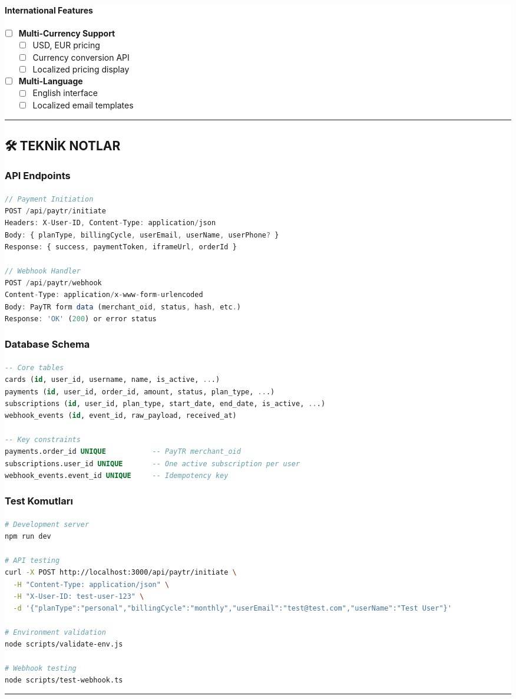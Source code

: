 #### International Features  
- [ ] **Multi-Currency Support**
  - [ ] USD, EUR pricing
  - [ ] Currency conversion API
  - [ ] Localized pricing display
- [ ] **Multi-Language**
  - [ ] English interface
  - [ ] Localized email templates

---

## 🛠️ TEKNİK NOTLAR

### API Endpoints
```typescript
// Payment Initiation
POST /api/paytr/initiate
Headers: X-User-ID, Content-Type: application/json
Body: { planType, billingCycle, userEmail, userName, userPhone? }
Response: { success, paymentToken, iframeUrl, orderId }

// Webhook Handler  
POST /api/paytr/webhook
Content-Type: application/x-www-form-urlencoded
Body: PayTR form data (merchant_oid, status, hash, etc.)
Response: 'OK' (200) or error status
```

### Database Schema
```sql
-- Core tables
cards (id, user_id, username, name, is_active, ...)
payments (id, user_id, order_id, amount, status, plan_type, ...)
subscriptions (id, user_id, plan_type, start_date, end_date, is_active, ...)
webhook_events (id, event_id, raw_payload, received_at)

-- Key constraints
payments.order_id UNIQUE           -- PayTR merchant_oid
subscriptions.user_id UNIQUE       -- One active subscription per user
webhook_events.event_id UNIQUE     -- Idempotency key
```

### Test Komutları
```bash
# Development server
npm run dev

# API testing
curl -X POST http://localhost:3000/api/paytr/initiate \
  -H "Content-Type: application/json" \
  -H "X-User-ID: test-user-123" \
  -d '{"planType":"personal","billingCycle":"monthly","userEmail":"test@test.com","userName":"Test User"}'

# Environment validation
node scripts/validate-env.js

# Webhook testing
node scripts/test-webhook.ts
```

---